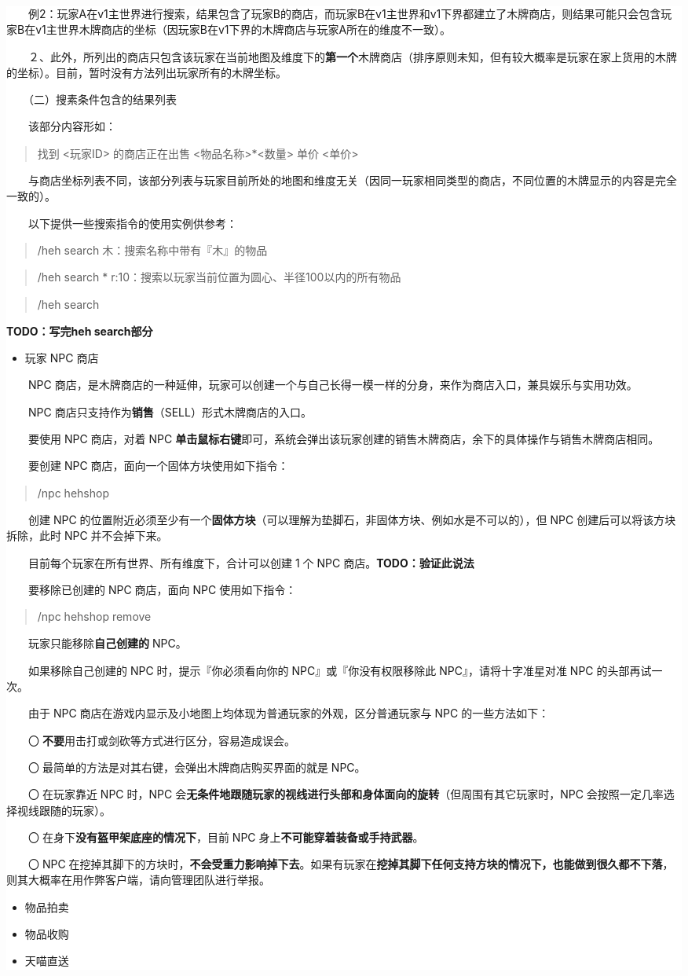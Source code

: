 　　例2：玩家A在v1主世界进行搜索，结果包含了玩家B的商店，而玩家B在v1主世界和v1下界都建立了木牌商店，则结果可能只会包含玩家B在v1主世界木牌商店的坐标（因玩家B在v1下界的木牌商店与玩家A所在的维度不一致）。

　　２、此外，所列出的商店只包含该玩家在当前地图及维度下的**第一个**木牌商店（排序原则未知，但有较大概率是玩家在家上货用的木牌的坐标）。目前，暂时没有方法列出玩家所有的木牌坐标。

　　（二）搜素条件包含的结果列表

　　该部分内容形如：

>找到 <玩家ID> 的商店正在出售 <物品名称>*<数量> 单价 <单价>

　　与商店坐标列表不同，该部分列表与玩家目前所处的地图和维度无关（因同一玩家相同类型的商店，不同位置的木牌显示的内容是完全一致的）。

　　以下提供一些搜索指令的使用实例供参考：
	
>/heh search 木：搜索名称中带有『木』的物品

>/heh search * r:10：搜索以玩家当前位置为圆心、半径100以内的所有物品

>/heh search 

**TODO：写完heh search部分**

- 玩家 NPC 商店

　　NPC 商店，是木牌商店的一种延伸，玩家可以创建一个与自己长得一模一样的分身，来作为商店入口，兼具娱乐与实用功效。

　　NPC 商店只支持作为**销售**（SELL）形式木牌商店的入口。

　　要使用 NPC 商店，对着 NPC **单击鼠标右键**即可，系统会弹出该玩家创建的销售木牌商店，余下的具体操作与销售木牌商店相同。

　　要创建 NPC 商店，面向一个固体方块使用如下指令：

>/npc hehshop

　　创建 NPC 的位置附近必须至少有一个**固体方块**（可以理解为垫脚石，非固体方块、例如水是不可以的），但 NPC 创建后可以将该方块拆除，此时 NPC 并不会掉下来。

　　目前每个玩家在所有世界、所有维度下，合计可以创建 1 个 NPC 商店。**TODO：验证此说法**

　　要移除已创建的 NPC 商店，面向 NPC 使用如下指令：

>/npc hehshop remove

　　玩家只能移除**自己创建的** NPC。

　　如果移除自己创建的 NPC 时，提示『你必须看向你的 NPC』或『你没有权限移除此 NPC』，请将十字准星对准 NPC 的头部再试一次。

　　由于 NPC 商店在游戏内显示及小地图上均体现为普通玩家的外观，区分普通玩家与 NPC 的一些方法如下：

　　〇 **不要**用击打或剑砍等方式进行区分，容易造成误会。

　　〇 最简单的方法是对其右键，会弹出木牌商店购买界面的就是 NPC。

　　〇 在玩家靠近 NPC 时，NPC 会**无条件地跟随玩家的视线进行头部和身体面向的旋转**（但周围有其它玩家时，NPC 会按照一定几率选择视线跟随的玩家）。

　　〇 在身下**没有盔甲架底座的情况下**，目前 NPC 身上**不可能穿着装备或手持武器**。

　　〇 NPC 在挖掉其脚下的方块时，**不会受重力影响掉下去**。如果有玩家在**挖掉其脚下任何支持方块的情况下，也能做到很久都不下落**，则其大概率在用作弊客户端，请向管理团队进行举报。

- 物品拍卖　　

- 物品收购

- 天喵直送
